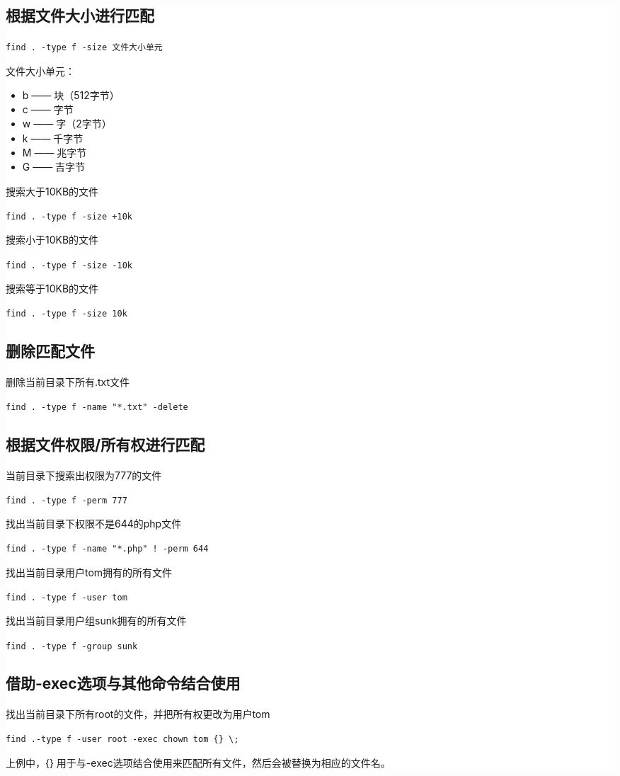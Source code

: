 ## 根据文件大小进行匹配
```
find . -type f -size 文件大小单元
```
文件大小单元：

- b —— 块（512字节）
- c —— 字节
- w —— 字（2字节）
- k —— 千字节
- M —— 兆字节
- G —— 吉字节

搜索大于10KB的文件
```
find . -type f -size +10k
```
搜索小于10KB的文件
```
find . -type f -size -10k
```
搜索等于10KB的文件
```
find . -type f -size 10k
```

## 删除匹配文件
删除当前目录下所有.txt文件
```
find . -type f -name "*.txt" -delete
```
## 根据文件权限/所有权进行匹配
当前目录下搜索出权限为777的文件
```
find . -type f -perm 777
```
找出当前目录下权限不是644的php文件
```
find . -type f -name "*.php" ! -perm 644
```
找出当前目录用户tom拥有的所有文件
```
find . -type f -user tom
```
找出当前目录用户组sunk拥有的所有文件
```
find . -type f -group sunk
```

## 借助-exec选项与其他命令结合使用
找出当前目录下所有root的文件，并把所有权更改为用户tom
```
find .-type f -user root -exec chown tom {} \;
```
上例中，{} 用于与-exec选项结合使用来匹配所有文件，然后会被替换为相应的文件名。
